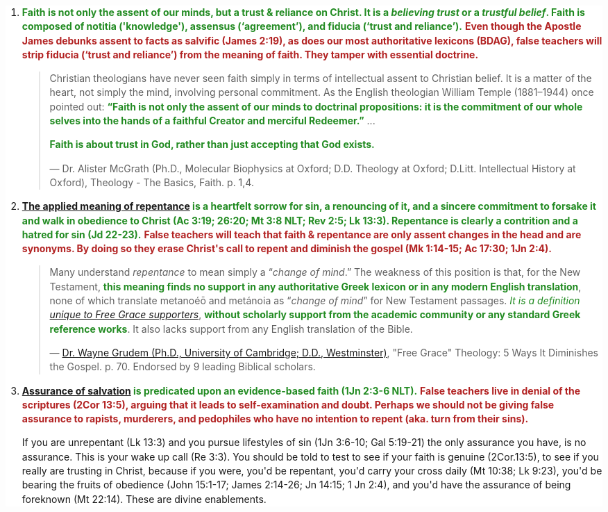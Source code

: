 

1. <span style="font-weight:bold;color:ForestGreen;">Faith is not only the assent of our minds, but a trust & reliance on Christ. It is a *believing trust* or a *trustful belief*. Faith is composed of notitia ('knowledge'), assensus (‘agreement’), and fiducia (‘trust and reliance’).</span> <span style="font-weight:bold;color:FireBrick;">Even though the Apostle James debunks assent to facts as salvific (James 2:19), as does our most authoritative lexicons (BDAG), false teachers will strip fiducia (‘trust and reliance’) from the meaning of faith. They tamper with essential doctrine.</span>

    > Christian theologians have never seen faith simply in terms of intellectual assent to Christian belief. It is a matter of the heart, not simply the mind, involving personal commitment. As the English theologian William Temple (1881–1944) once pointed out: <span style="font-weight:bold;color:ForestGreen;">“Faith is not only the assent of our minds to doctrinal propositions: it is the commitment of our whole selves into the hands of a faithful Creator and merciful Redeemer.”</span> ...
    >
    > <span style="font-weight:bold;color:ForestGreen;">Faith is about trust in God, rather than just accepting that God exists.</span>
    >
    > &mdash; Dr. Alister McGrath (Ph.D., Molecular Biophysics at Oxford; D.D. Theology at Oxford; D.Litt. Intellectual History at Oxford), Theology - The Basics, Faith. p. 1,4.

2. <span style="font-weight:bold;color:ForestGreen;">[**The applied meaning of repentance**](https://sevenshepherd.github.io/repentance/) is a heartfelt sorrow for sin, a renouncing of it, and a sincere commitment to forsake it and walk in obedience to Christ (Ac 3:19; 26:20; Mt 3:8 NLT; Rev 2:5; Lk 13:3). Repentance is clearly a contrition and a hatred for sin (Jd 22-23).</span> <span style="font-weight:bold;color:FireBrick;">False teachers will teach that faith & repentance are only assent changes in the head and are synonyms. By doing so they erase Christ's call to repent and diminish the gospel (Mk 1:14-15; Ac 17:30; 1Jn 2:4).</span>

    > Many understand *repentance* to mean simply a &ldquo;*change of mind*.&rdquo; The weakness of this position is that, for the New Testament, <span style="font-weight:bold;color:ForestGreen;">this meaning finds no support in any authoritative Greek lexicon or in any modern English translation</span>, none of which translate metanoéō and metánoia as &ldquo;*change of mind*&rdquo; for New Testament passages. <span style="font-style:italic;color:ForestGreen;">It is a definition [unique to Free Grace supporters](https://sevenshepherd.github.io/free-grace-theology/)</span>, <span style="font-weight:bold;color:ForestGreen;">without scholarly support from the academic community or any standard Greek reference works</span>. It also lacks support from any English translation of the Bible. 
    >
    >&mdash; [Dr. Wayne Grudem (Ph.D., University of Cambridge; D.D., Westminster)](https://youtu.be/s9e3Y2SMXag), "Free Grace" Theology: 5 Ways It Diminishes the Gospel. p. 70. Endorsed by 9 leading Biblical scholars.

3. <span style="font-weight:bold;color:ForestGreen;">[Assurance of salvation](https://sevenshepherd.github.io/1-John-2-4/) is predicated upon an evidence-based faith (1Jn 2:3-6 NLT).</span> <span style="font-weight:bold;color:FireBrick;">False teachers live in denial of the scriptures (2Cor 13:5), arguing that it leads to self-examination and doubt. Perhaps we should not be giving false assurance to rapists, murderers, and pedophiles who have no intention to repent (aka. turn from their sins).</span>

    If you are unrepentant (Lk 13:3) and you pursue lifestyles of sin (1Jn 3:6-10; Gal 5:19-21) the only assurance you have, is no assurance. This is your wake up call (Re 3:3). You should be told to test to see if your faith is genuine (2Cor.13:5), to see if you really are trusting in Christ, because if you were, you'd be repentant, you'd carry your cross daily (Mt 10:38; Lk 9:23), you'd be bearing the fruits of obedience (John 15:1-17; James 2:14-26; Jn 14:15; 1 Jn 2:4), and you'd have the assurance of being foreknown (Mt 22:14). These are divine enablements.
